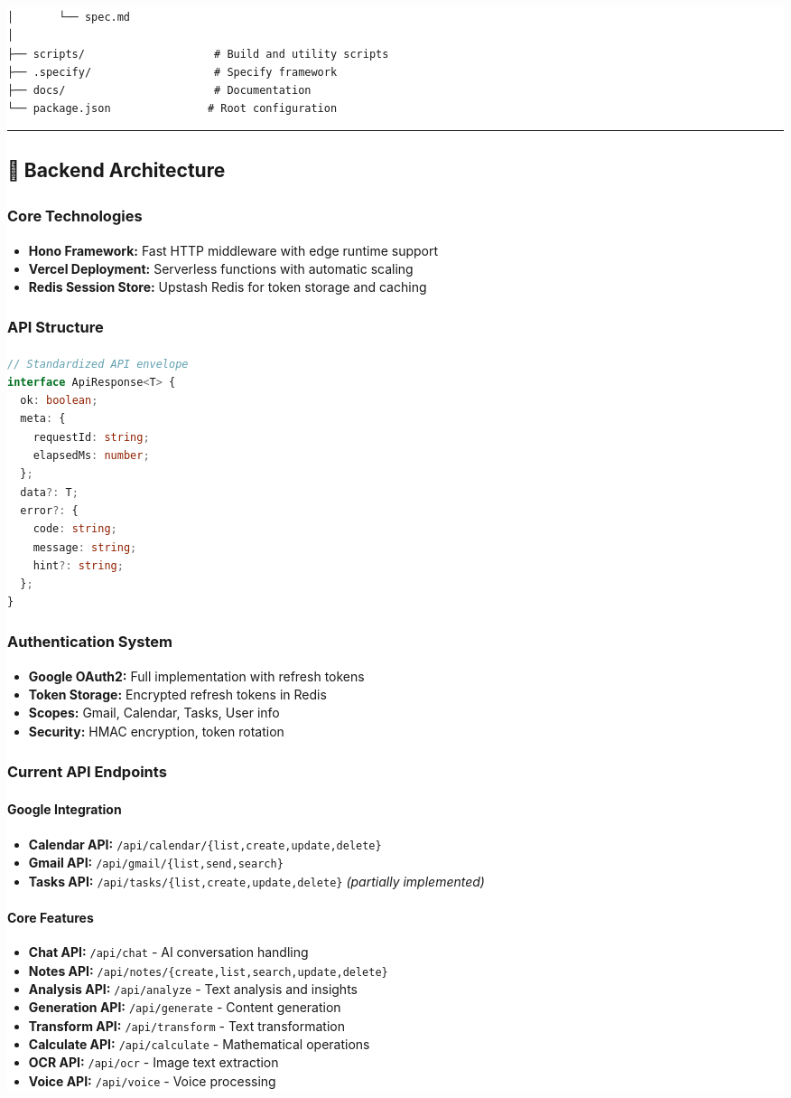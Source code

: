 ```
│       └── spec.md
│
├── scripts/                    # Build and utility scripts
├── .specify/                   # Specify framework
├── docs/                       # Documentation
└── package.json               # Root configuration
```

---

## 🔧 **Backend Architecture**

### **Core Technologies**
- **Hono Framework:** Fast HTTP middleware with edge runtime support
- **Vercel Deployment:** Serverless functions with automatic scaling
- **Redis Session Store:** Upstash Redis for token storage and caching

### **API Structure**
```typescript
// Standardized API envelope
interface ApiResponse<T> {
  ok: boolean;
  meta: {
    requestId: string;
    elapsedMs: number;
  };
  data?: T;
  error?: {
    code: string;
    message: string;
    hint?: string;
  };
}
```

### **Authentication System**
- **Google OAuth2:** Full implementation with refresh tokens
- **Token Storage:** Encrypted refresh tokens in Redis
- **Scopes:** Gmail, Calendar, Tasks, User info
- **Security:** HMAC encryption, token rotation

### **Current API Endpoints**

#### **Google Integration**
- **Calendar API:** `/api/calendar/{list,create,update,delete}`
- **Gmail API:** `/api/gmail/{list,send,search}`
- **Tasks API:** `/api/tasks/{list,create,update,delete}` *(partially implemented)*

#### **Core Features**
- **Chat API:** `/api/chat` - AI conversation handling
- **Notes API:** `/api/notes/{create,list,search,update,delete}`
- **Analysis API:** `/api/analyze` - Text analysis and insights
- **Generation API:** `/api/generate` - Content generation
- **Transform API:** `/api/transform` - Text transformation
- **Calculate API:** `/api/calculate` - Mathematical operations
- **OCR API:** `/api/ocr` - Image text extraction
- **Voice API:** `/api/voice` - Voice processing
